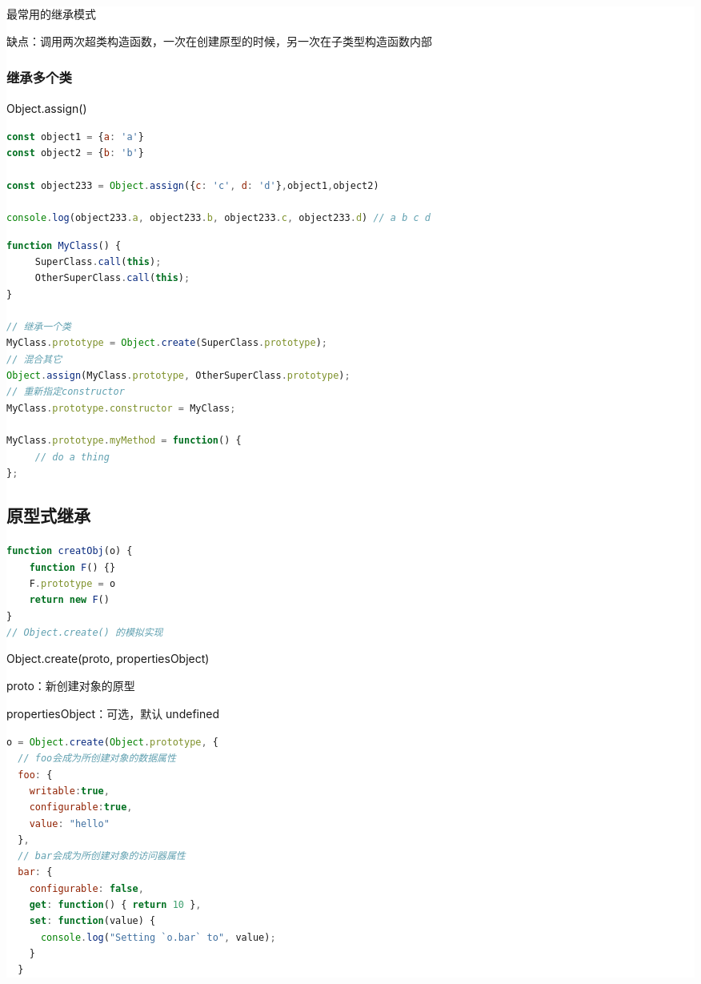 最常用的继承模式

缺点：调用两次超类构造函数，一次在创建原型的时候，另一次在子类型构造函数内部

### 继承多个类

Object.assign()

```js
const object1 = {a: 'a'}
const object2 = {b: 'b'}

const object233 = Object.assign({c: 'c', d: 'd'},object1,object2)

console.log(object233.a, object233.b, object233.c, object233.d) // a b c d
```

```js
function MyClass() {
     SuperClass.call(this);
     OtherSuperClass.call(this);
}

// 继承一个类
MyClass.prototype = Object.create(SuperClass.prototype);
// 混合其它
Object.assign(MyClass.prototype, OtherSuperClass.prototype);
// 重新指定constructor
MyClass.prototype.constructor = MyClass;

MyClass.prototype.myMethod = function() {
     // do a thing
};
```

## 原型式继承

```js
function creatObj(o) {
    function F() {}
    F.prototype = o
    return new F()
}
// Object.create() 的模拟实现
```

Object.create(proto, propertiesObject)

proto：新创建对象的原型

propertiesObject：可选，默认 undefined

```js
o = Object.create(Object.prototype, {
  // foo会成为所创建对象的数据属性
  foo: {
    writable:true,
    configurable:true,
    value: "hello"
  },
  // bar会成为所创建对象的访问器属性
  bar: {
    configurable: false,
    get: function() { return 10 },
    set: function(value) {
      console.log("Setting `o.bar` to", value);
    }
  }
```